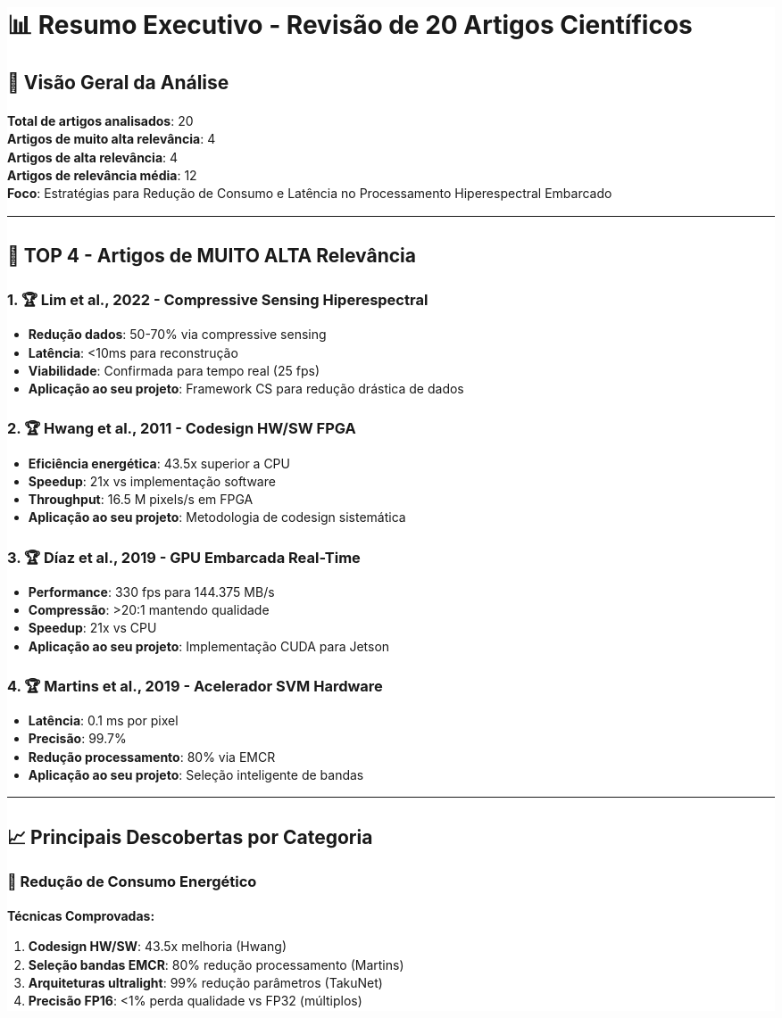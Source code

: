 # 📊 Resumo Executivo - Revisão de 20 Artigos Científicos

## 🎯 Visão Geral da Análise

**Total de artigos analisados**: 20  
**Artigos de muito alta relevância**: 4  
**Artigos de alta relevância**: 4  
**Artigos de relevância média**: 12  
**Foco**: Estratégias para Redução de Consumo e Latência no Processamento Hiperespectral Embarcado

---

## 🌟 TOP 4 - Artigos de MUITO ALTA Relevância

### 1. 🏆 Lim et al., 2022 - Compressive Sensing Hiperespectral
- **Redução dados**: 50-70% via compressive sensing
- **Latência**: <10ms para reconstrução
- **Viabilidade**: Confirmada para tempo real (25 fps)
- **Aplicação ao seu projeto**: Framework CS para redução drástica de dados

### 2. 🏆 Hwang et al., 2011 - Codesign HW/SW FPGA
- **Eficiência energética**: 43.5x superior a CPU
- **Speedup**: 21x vs implementação software
- **Throughput**: 16.5 M pixels/s em FPGA
- **Aplicação ao seu projeto**: Metodologia de codesign sistemática

### 3. 🏆 Díaz et al., 2019 - GPU Embarcada Real-Time
- **Performance**: 330 fps para 144.375 MB/s
- **Compressão**: >20:1 mantendo qualidade
- **Speedup**: 21x vs CPU
- **Aplicação ao seu projeto**: Implementação CUDA para Jetson

### 4. 🏆 Martins et al., 2019 - Acelerador SVM Hardware
- **Latência**: 0.1 ms por pixel
- **Precisão**: 99.7%
- **Redução processamento**: 80% via EMCR
- **Aplicação ao seu projeto**: Seleção inteligente de bandas

---

## 📈 Principais Descobertas por Categoria

### 🔋 Redução de Consumo Energético

**Técnicas Comprovadas:**
1. **Codesign HW/SW**: 43.5x melhoria (Hwang)
2. **Seleção bandas EMCR**: 80% redução processamento (Martins)
3. **Arquiteturas ultralight**: 99% redução parâmetros (TakuNet)
4. **Precisão FP16**: <1% perda qualidade vs FP32 (múltiplos)
